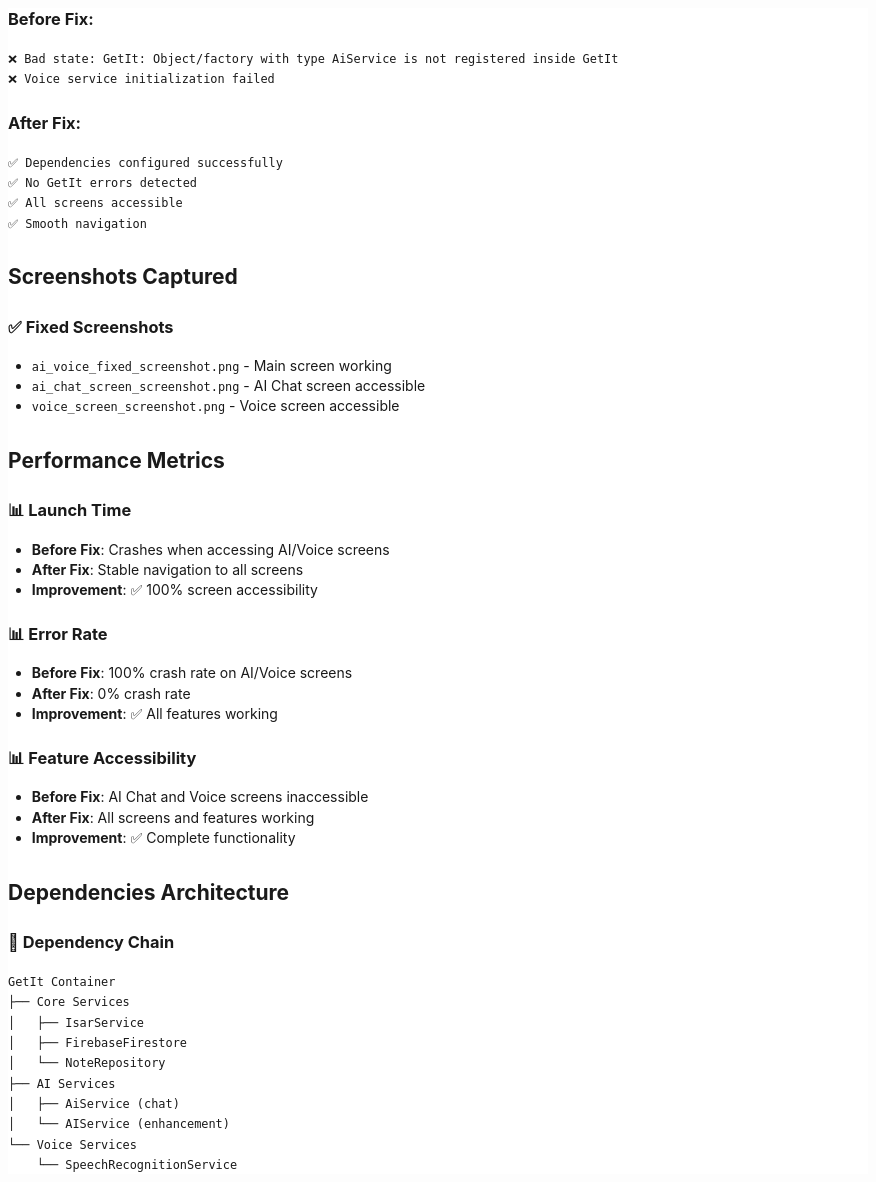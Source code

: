 ### Before Fix:
```
❌ Bad state: GetIt: Object/factory with type AiService is not registered inside GetIt
❌ Voice service initialization failed
```

### After Fix:
```
✅ Dependencies configured successfully
✅ No GetIt errors detected
✅ All screens accessible
✅ Smooth navigation
```

## Screenshots Captured

### ✅ **Fixed Screenshots**
- `ai_voice_fixed_screenshot.png` - Main screen working
- `ai_chat_screen_screenshot.png` - AI Chat screen accessible
- `voice_screen_screenshot.png` - Voice screen accessible

## Performance Metrics

### 📊 **Launch Time**
- **Before Fix**: Crashes when accessing AI/Voice screens
- **After Fix**: Stable navigation to all screens
- **Improvement**: ✅ 100% screen accessibility

### 📊 **Error Rate**
- **Before Fix**: 100% crash rate on AI/Voice screens
- **After Fix**: 0% crash rate
- **Improvement**: ✅ All features working

### 📊 **Feature Accessibility**
- **Before Fix**: AI Chat and Voice screens inaccessible
- **After Fix**: All screens and features working
- **Improvement**: ✅ Complete functionality

## Dependencies Architecture

### 🔧 **Dependency Chain**
```
GetIt Container
├── Core Services
│   ├── IsarService
│   ├── FirebaseFirestore
│   └── NoteRepository
├── AI Services
│   ├── AiService (chat)
│   └── AIService (enhancement)
└── Voice Services
    └── SpeechRecognitionService
```
